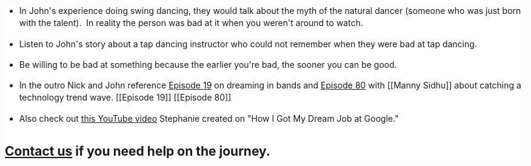 * In John's experience doing swing dancing, they would talk about the myth of the natural dancer (someone who was just born with the talent).  In reality the person was bad at it when you weren't around to watch. 

* Listen to John's story about a tap dancing instructor who could not remember when they were bad at tap dancing. 

* Be willing to be bad at something because the earlier you're bad, the sooner you can be good. 

* In the outro Nick and John reference [Episode 19](https://nerd-journey.com/episode-019-process-over-outcomes-and-dreaming-in-bands/) on dreaming in bands and [Episode 80](https://nerd-journey.com/certification-and-mentoring-with-manny-sidhu/) with [[Manny Sidhu]] about catching a technology trend wave. [[Episode 19]] [[Episode 80]]

* Also check out [this YouTube video](https://www.youtube.com/watch?v=7RllWIhjjVM) Stephanie created on "How I Got My Dream Job at Google." 

## [Contact us](https://twitter.com/NerdJourney) if you need help on the journey.